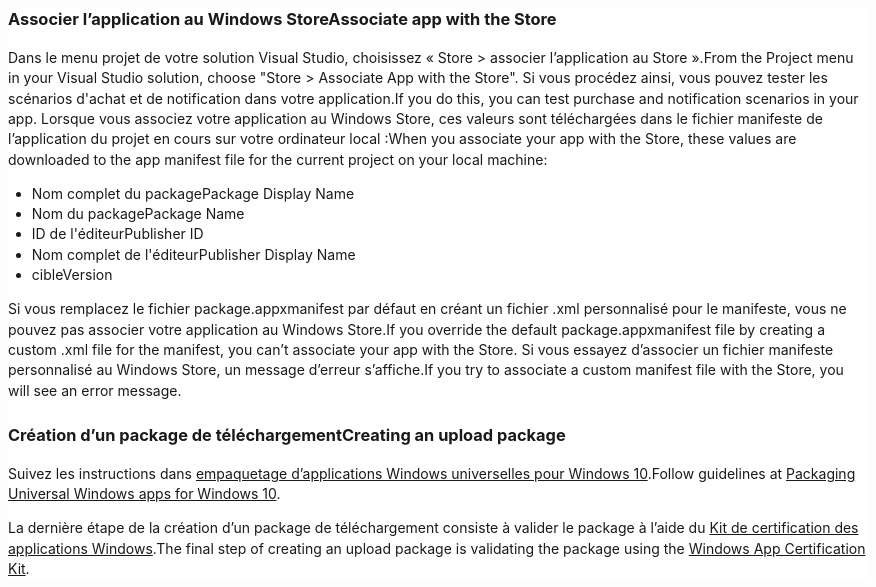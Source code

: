 ### <a name="associate-app-with-the-store"></a><span data-ttu-id="bfa0c-165">Associer l’application au Windows Store</span><span class="sxs-lookup"><span data-stu-id="bfa0c-165">Associate app with the Store</span></span>

<span data-ttu-id="bfa0c-166">Dans le menu projet de votre solution Visual Studio, choisissez « Store > associer l’application au Store ».</span><span class="sxs-lookup"><span data-stu-id="bfa0c-166">From the Project menu in your Visual Studio solution, choose "Store > Associate App with the Store".</span></span> <span data-ttu-id="bfa0c-167">Si vous procédez ainsi, vous pouvez tester les scénarios d'achat et de notification dans votre application.</span><span class="sxs-lookup"><span data-stu-id="bfa0c-167">If you do this, you can test purchase and notification scenarios in your app.</span></span> <span data-ttu-id="bfa0c-168">Lorsque vous associez votre application au Windows Store, ces valeurs sont téléchargées dans le fichier manifeste de l’application du projet en cours sur votre ordinateur local :</span><span class="sxs-lookup"><span data-stu-id="bfa0c-168">When you associate your app with the Store, these values are downloaded to the app manifest file for the current project on your local machine:</span></span>
* <span data-ttu-id="bfa0c-169">Nom complet du package</span><span class="sxs-lookup"><span data-stu-id="bfa0c-169">Package Display Name</span></span>
* <span data-ttu-id="bfa0c-170">Nom du package</span><span class="sxs-lookup"><span data-stu-id="bfa0c-170">Package Name</span></span>
* <span data-ttu-id="bfa0c-171">ID de l'éditeur</span><span class="sxs-lookup"><span data-stu-id="bfa0c-171">Publisher ID</span></span>
* <span data-ttu-id="bfa0c-172">Nom complet de l'éditeur</span><span class="sxs-lookup"><span data-stu-id="bfa0c-172">Publisher Display Name</span></span>
* <span data-ttu-id="bfa0c-173">cible</span><span class="sxs-lookup"><span data-stu-id="bfa0c-173">Version</span></span>

<span data-ttu-id="bfa0c-174">Si vous remplacez le fichier package.appxmanifest par défaut en créant un fichier .xml personnalisé pour le manifeste, vous ne pouvez pas associer votre application au Windows Store.</span><span class="sxs-lookup"><span data-stu-id="bfa0c-174">If you override the default package.appxmanifest file by creating a custom .xml file for the manifest, you can’t associate your app with the Store.</span></span> <span data-ttu-id="bfa0c-175">Si vous essayez d’associer un fichier manifeste personnalisé au Windows Store, un message d’erreur s’affiche.</span><span class="sxs-lookup"><span data-stu-id="bfa0c-175">If you try to associate a custom manifest file with the Store, you will see an error message.</span></span>

### <a name="creating-an-upload-package"></a><span data-ttu-id="bfa0c-176">Création d’un package de téléchargement</span><span class="sxs-lookup"><span data-stu-id="bfa0c-176">Creating an upload package</span></span>

<span data-ttu-id="bfa0c-177">Suivez les instructions dans [empaquetage d’applications Windows universelles pour Windows 10](https://msdn.microsoft.com/library/hh454036.aspx#Anchor_2).</span><span class="sxs-lookup"><span data-stu-id="bfa0c-177">Follow guidelines at [Packaging Universal Windows apps for Windows 10](https://msdn.microsoft.com/library/hh454036.aspx#Anchor_2).</span></span>

<span data-ttu-id="bfa0c-178">La dernière étape de la création d’un package de téléchargement consiste à valider le package à l’aide du [Kit de certification des applications Windows](#windows-app-certification-kit).</span><span class="sxs-lookup"><span data-stu-id="bfa0c-178">The final step of creating an upload package is validating the package using the [Windows App Certification Kit](#windows-app-certification-kit).</span></span>
